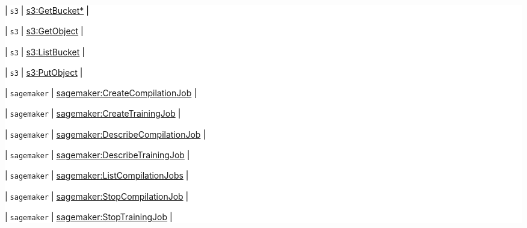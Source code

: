 | `s3` | [s3:GetBucket*](../actions.md#s3:getbucketall) |

| `s3` | [s3:GetObject](../actions.md#s3:getobject) |

| `s3` | [s3:ListBucket](../actions.md#s3:listbucket) |

| `s3` | [s3:PutObject](../actions.md#s3:putobject) |

| `sagemaker` | [sagemaker:CreateCompilationJob](../actions.md#sagemaker:createcompilationjob) |

| `sagemaker` | [sagemaker:CreateTrainingJob](../actions.md#sagemaker:createtrainingjob) |

| `sagemaker` | [sagemaker:DescribeCompilationJob](../actions.md#sagemaker:describecompilationjob) |

| `sagemaker` | [sagemaker:DescribeTrainingJob](../actions.md#sagemaker:describetrainingjob) |

| `sagemaker` | [sagemaker:ListCompilationJobs](../actions.md#sagemaker:listcompilationjobs) |

| `sagemaker` | [sagemaker:StopCompilationJob](../actions.md#sagemaker:stopcompilationjob) |

| `sagemaker` | [sagemaker:StopTrainingJob](../actions.md#sagemaker:stoptrainingjob) |
